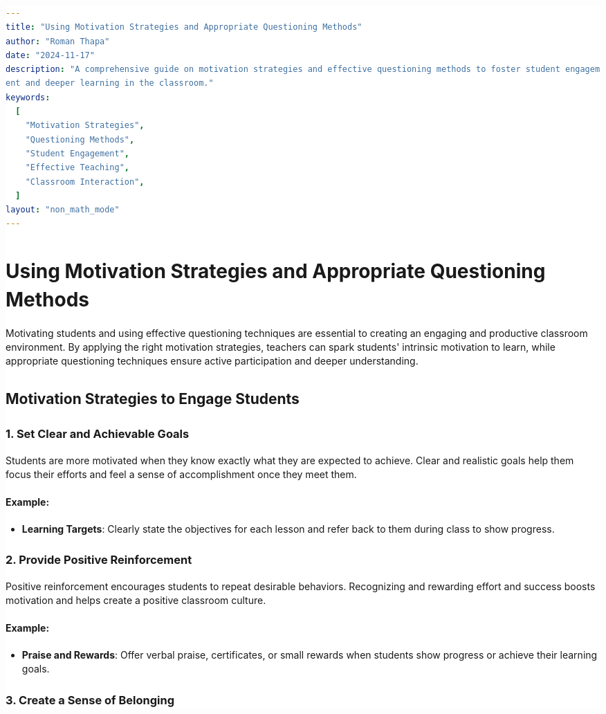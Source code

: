 ```yaml
---
title: "Using Motivation Strategies and Appropriate Questioning Methods"
author: "Roman Thapa"
date: "2024-11-17"
description: "A comprehensive guide on motivation strategies and effective questioning methods to foster student engagement and deeper learning in the classroom."
keywords:
  [
    "Motivation Strategies",
    "Questioning Methods",
    "Student Engagement",
    "Effective Teaching",
    "Classroom Interaction",
  ]
layout: "non_math_mode"
---
```


# Using Motivation Strategies and Appropriate Questioning Methods

Motivating students and using effective questioning techniques are essential to creating an engaging and productive classroom environment. By applying the right motivation strategies, teachers can spark students' intrinsic motivation to learn, while appropriate questioning techniques ensure active participation and deeper understanding.

## Motivation Strategies to Engage Students

### 1. **Set Clear and Achievable Goals**

Students are more motivated when they know exactly what they are expected to achieve. Clear and realistic goals help them focus their efforts and feel a sense of accomplishment once they meet them.

#### Example:

- **Learning Targets**: Clearly state the objectives for each lesson and refer back to them during class to show progress.

### 2. **Provide Positive Reinforcement**

Positive reinforcement encourages students to repeat desirable behaviors. Recognizing and rewarding effort and success boosts motivation and helps create a positive classroom culture.

#### Example:

- **Praise and Rewards**: Offer verbal praise, certificates, or small rewards when students show progress or achieve their learning goals.

### 3. **Create a Sense of Belonging**
